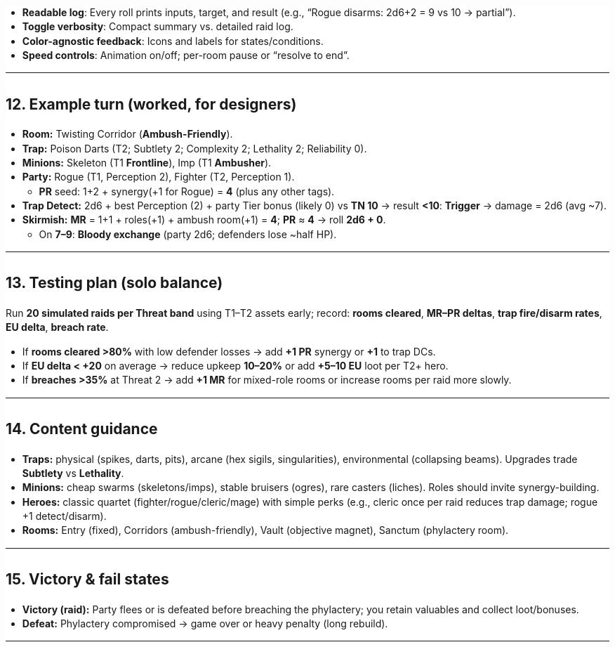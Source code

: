 - **Readable log**: Every roll prints inputs, target, and result (e.g., “Rogue disarms: 2d6+2 = 9 vs 10 → partial”).  
- **Toggle verbosity**: Compact summary vs. detailed raid log.  
- **Color-agnostic feedback**: Icons and labels for states/conditions.  
- **Speed controls**: Animation on/off; per-room pause or “resolve to end”.

---

## 12. Example turn (worked, for designers)

- **Room:** Twisting Corridor (**Ambush-Friendly**).  
- **Trap:** Poison Darts (T2; Subtlety 2; Complexity 2; Lethality 2; Reliability 0).  
- **Minions:** Skeleton (T1 **Frontline**), Imp (T1 **Ambusher**).  
- **Party:** Rogue (T1, Perception 2), Fighter (T2, Perception 1).  
  - **PR** seed: 1+2 + synergy(+1 for Rogue) = **4** (plus any other tags).  
- **Trap Detect:** 2d6 + best Perception (2) + party Tier bonus (likely 0) vs **TN 10** → result **<10**: **Trigger** → damage = 2d6 (avg ~7).  
- **Skirmish:** **MR** = 1+1 + roles(+1) + ambush room(+1) = **4**; **PR** ≈ **4** → roll **2d6 + 0**.  
  - On **7–9**: **Bloody exchange** (party 2d6; defenders lose ~half HP).

---

## 13. Testing plan (solo balance)

Run **20 simulated raids per Threat band** using T1–T2 assets early; record: **rooms cleared**, **MR–PR deltas**, **trap fire/disarm rates**, **EU delta**, **breach rate**.  
- If **rooms cleared >80%** with low defender losses → add **+1 PR** synergy or **+1** to trap DCs.  
- If **EU delta < +20** on average → reduce upkeep **10–20%** or add **+5–10 EU** loot per T2+ hero.  
- If **breaches >35%** at Threat 2 → add **+1 MR** for mixed-role rooms or increase rooms per raid more slowly.

---

## 14. Content guidance

- **Traps:** physical (spikes, darts, pits), arcane (hex sigils, singularities), environmental (collapsing beams). Upgrades trade **Subtlety** vs **Lethality**.  
- **Minions:** cheap swarms (skeletons/imps), stable bruisers (ogres), rare casters (liches). Roles should invite synergy-building.  
- **Heroes:** classic quartet (fighter/rogue/cleric/mage) with simple perks (e.g., cleric once per raid reduces trap damage; rogue +1 detect/disarm).  
- **Rooms:** Entry (fixed), Corridors (ambush-friendly), Vault (objective magnet), Sanctum (phylactery room).

---

## 15. Victory & fail states

- **Victory (raid):** Party flees or is defeated before breaching the phylactery; you retain valuables and collect loot/bonuses.  
- **Defeat:** Phylactery compromised → game over or heavy penalty (long rebuild).

---